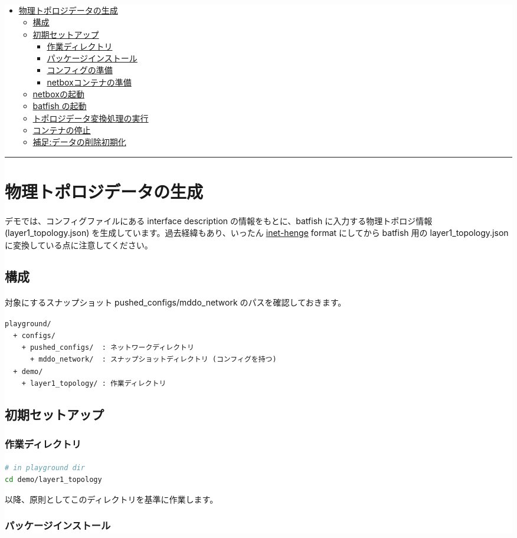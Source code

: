 

- [物理トポロジデータの生成](#%E7%89%A9%E7%90%86%E3%83%88%E3%83%9D%E3%83%AD%E3%82%B8%E3%83%87%E3%83%BC%E3%82%BF%E3%81%AE%E7%94%9F%E6%88%90)
    - [構成](#%E6%A7%8B%E6%88%90)
    - [初期セットアップ](#%E5%88%9D%E6%9C%9F%E3%82%BB%E3%83%83%E3%83%88%E3%82%A2%E3%83%83%E3%83%97)
        - [作業ディレクトリ](#%E4%BD%9C%E6%A5%AD%E3%83%87%E3%82%A3%E3%83%AC%E3%82%AF%E3%83%88%E3%83%AA)
        - [パッケージインストール](#%E3%83%91%E3%83%83%E3%82%B1%E3%83%BC%E3%82%B8%E3%82%A4%E3%83%B3%E3%82%B9%E3%83%88%E3%83%BC%E3%83%AB)
        - [コンフィグの準備](#%E3%82%B3%E3%83%B3%E3%83%95%E3%82%A3%E3%82%B0%E3%81%AE%E6%BA%96%E5%82%99)
        - [netboxコンテナの準備](#netbox%E3%82%B3%E3%83%B3%E3%83%86%E3%83%8A%E3%81%AE%E6%BA%96%E5%82%99)
    - [netboxの起動](#netbox%E3%81%AE%E8%B5%B7%E5%8B%95)
    - [batfish の起動](#batfish-%E3%81%AE%E8%B5%B7%E5%8B%95)
    - [トポロジデータ変換処理の実行](#%E3%83%88%E3%83%9D%E3%83%AD%E3%82%B8%E3%83%87%E3%83%BC%E3%82%BF%E5%A4%89%E6%8F%9B%E5%87%A6%E7%90%86%E3%81%AE%E5%AE%9F%E8%A1%8C)
    - [コンテナの停止](#%E3%82%B3%E3%83%B3%E3%83%86%E3%83%8A%E3%81%AE%E5%81%9C%E6%AD%A2)
    - [補足:データの削除初期化](#%E8%A3%9C%E8%B6%B3%E3%83%87%E3%83%BC%E3%82%BF%E3%81%AE%E5%89%8A%E9%99%A4%E5%88%9D%E6%9C%9F%E5%8C%96)



---

# 物理トポロジデータの生成

デモでは、コンフィグファイルにある interface description の情報をもとに、batfish に入力する物理トポロジ情報 (layer1_topology.json) を生成しています。過去経緯もあり、いったん [inet-henge](https://github.com/codeout/inet-henge) format にしてから batfish 用の layer1_topology.json に変換している点に注意してください。

## 構成

対象にするスナップショット pushed_configs/mddo_network のパスを確認しておきます。

```
playground/
  + configs/
    + pushed_configs/  : ネットワークディレクトリ
      + mddo_network/  : スナップショットディレクトリ (コンフィグを持つ)
  + demo/
    + layer1_topology/ : 作業ディレクトリ
```

## 初期セットアップ

### 作業ディレクトリ

```bash
# in playground dir
cd demo/layer1_topology
```

以降、原則としてこのディレクトリを基準に作業します。

### パッケージインストール
